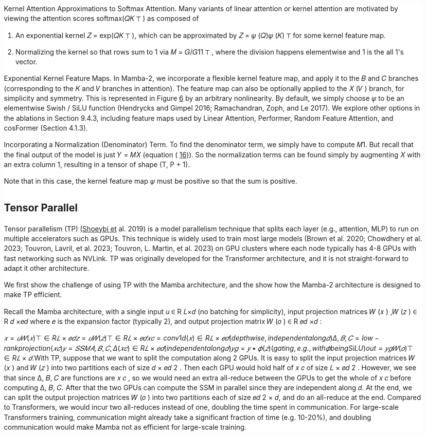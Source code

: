 Kernel Attention Approximations to Softmax Attention. Many variants of linear attention or kernel attention are motivated by viewing the attention scores softmax(𝑄𝐾 ⊤ ) as composed of

1. An exponential kernel 𝑍 = exp(𝑄𝐾 ⊤ ), which can be approximated by 𝑍 = 𝜓 (𝑄)𝜓 (𝐾) ⊤ for some kernel feature map.

2. Normalizing the kernel so that rows sum to 1 via 𝑀 = 𝐺/𝐺11 ⊤ , where the division happens elementwise and 1 is the all 1's vector.

Exponential Kernel Feature Maps. In Mamba-2, we incorporate a flexible kernel feature map, and apply it to the 𝐵 and 𝐶 branches (corresponding to the 𝐾 and 𝑉 branches in attention). The feature map can also be optionally applied to the 𝑋 (𝑉 ) branch, for simplicity and symmetry. This is represented in Figure [6](#fig_6) by an arbitrary nonlinearity. By default, we simply choose 𝜓 to be an elementwise Swish / SiLU function (Hendrycks and Gimpel 2016; Ramachandran, Zoph, and Le 2017). We explore other options in the ablations in Section 9.4.3, including feature maps used by Linear Attention, Performer, Random Feature Attention, and cosFormer (Section 4.1.3).

Incorporating a Normalization (Denominator) Term. To find the denominator term, we simply have to compute 𝑀1. But recall that the final output of the model is just 𝑌 = 𝑀𝑋 (equation ( [16](#formula_30))). So the normalization terms can be found simply by augmenting 𝑋 with an extra column 1, resulting in a tensor of shape (T, P + 1).

Note that in this case, the kernel feature map 𝜓 must be positive so that the sum is positive.


## Tensor Parallel

Tensor parallelism (TP) [(Shoeybi et](#) al. 2019) is a model parallelism technique that splits each layer (e.g., attention, MLP) to run on multiple accelerators such as GPUs. This technique is widely used to train most large models (Brown et al. 2020; Chowdhery et al. 2023; Touvron, Lavril, et al. 2023; Touvron, L. Martin, et al. 2023) on GPU clusters where each node typically has 4-8 GPUs with fast networking such as NVLink. TP was originally developed for the Transformer architecture, and it is not straight-forward to adapt it other architecture.

We first show the challenge of using TP with the Mamba architecture, and the show how the Mamba-2 architecture is designed to make TP efficient.

Recall the Mamba architecture, with a single input 𝑢 ∈ R 𝐿×𝑑 (no batching for simplicity), input projection matrices 𝑊 (𝑥 ) ,𝑊 (𝑧 ) ∈ R 𝑑 ×𝑒𝑑 where 𝑒 is the expansion factor (typically 2), and output projection matrix 𝑊 (𝑜 ) ∈ R 𝑒𝑑 ×𝑑 :

$𝑥 = 𝑢𝑊 (𝑥 ) ⊤ ∈ R 𝐿×𝑒𝑑 𝑧 = 𝑢𝑊 (𝑧 ) ⊤ ∈ R 𝐿×𝑒𝑑 𝑥 𝑐 = conv1d(𝑥) ∈ R 𝐿×𝑒𝑑 (depthwise, independent along 𝑑) Δ, 𝐵, 𝐶 = low-rank projection(𝑥 𝑐 ) 𝑦 = 𝑆𝑆𝑀 𝐴,𝐵,𝐶,Δ (𝑥 𝑐 ) ∈ R 𝐿×𝑒𝑑 (independent along 𝑑) 𝑦 𝑔 = 𝑦 • 𝜙 (𝑧) (gating, e.g., with 𝜙 being SiLU) out = 𝑦 𝑔 𝑊 (𝑜 ) ⊤ ∈ R 𝐿×𝑑 .$With TP, suppose that we want to split the computation along 2 GPUs. It is easy to split the input projection matrices 𝑊 (𝑥 ) and 𝑊 (𝑧 ) into two partitions each of size 𝑑 × 𝑒𝑑 2 . Then each GPU would hold half of 𝑥 𝑐 of size 𝐿 × 𝑒𝑑 2 . However, we see that since Δ, 𝐵, 𝐶 are functions are 𝑥 𝑐 , so we would need an extra all-reduce between the GPUs to get the whole of 𝑥 𝑐 before computing Δ, 𝐵, 𝐶. After that the two GPUs can compute the SSM in parallel since they are independent along 𝑑. At the end, we can split the output projection matrices 𝑊 (𝑜 ) into two partitions each of size 𝑒𝑑 2 × 𝑑, and do an all-reduce at the end. Compared to Transformers, we would incur two all-reduces instead of one, doubling the time spent in communication. For large-scale Transformers training, communication might already take a significant fraction of time (e.g. 10-20%), and doubling communication would make Mamba not as efficient for large-scale training.
